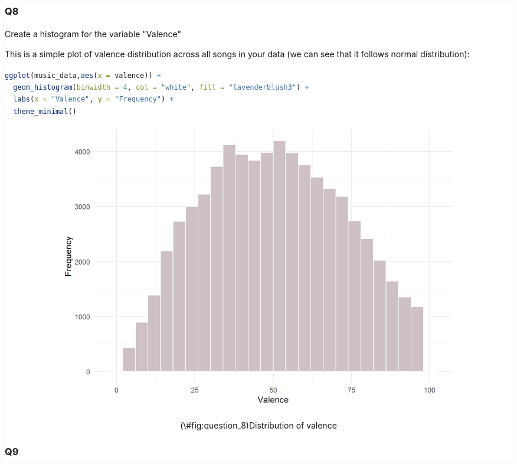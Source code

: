 ### Q8

Create a histogram for the variable "Valence" 

This is a simple plot of valence distribution across all songs in your data (we can see that it follows normal distribution):
  

```r
ggplot(music_data,aes(x = valence)) + 
  geom_histogram(binwidth = 4, col = "white", fill = "lavenderblush3") + 
  labs(x = "Valence", y = "Frequency") +
  theme_minimal()
```

<div class="figure" style="text-align: center">
<img src="14-rmdIntro_files/figure-html/question_8-1.png" alt="Distribution of valence" width="672" />
<p class="caption">(\#fig:question_8)Distribution of valence</p>
</div>

### Q9

